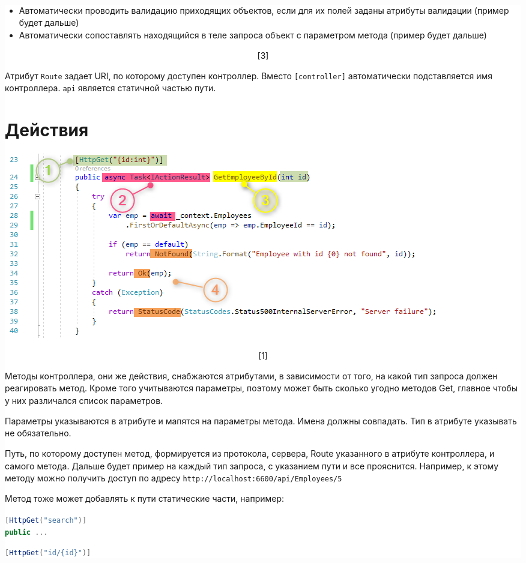 - Автоматически проводить валидацию приходящих объектов, если для их полей заданы атрибуты валидации (пример будет дальше)
- Автоматически сопоставлять находящийся в теле запроса объект с параметром метода (пример будет дальше)

<p align="center">[3]</p>

Атрибут `Route` задает URI, по которому доступен контроллер. Вместо `[controller]` автоматически подставляется имя контроллера. `api` является статичной частью пути.



# Действия

![image-20200423090553656](img\image-20200423090553656.png)

<p align="center">[1]</p>

Методы контроллера, они же действия, снабжаются атрибутами, в зависимости от того, на какой тип запроса должен реагировать метод. Кроме того учитываются параметры, поэтому может быть сколько угодно методов Get, главное чтобы у них различался список параметров.

Параметры указываются в атрибуте и мапятся на параметры метода. Имена должны совпадать. Тип в атрибуте указывать не обязательно.

Путь, по которому доступен метод, формируется из протокола, сервера, Route указанного в атрибуте контроллера, и самого метода. Дальше будет пример на каждый тип запроса, с указанием пути и все прояснится. Например, к этому методу можно получить доступ по адресу `http://localhost:6600/api/Employees/5`

Метод тоже может добавлять к пути статические части, например:

```c#
[HttpGet("search")]
public ...
```

```c#
[HttpGet("id/{id}")]
```
